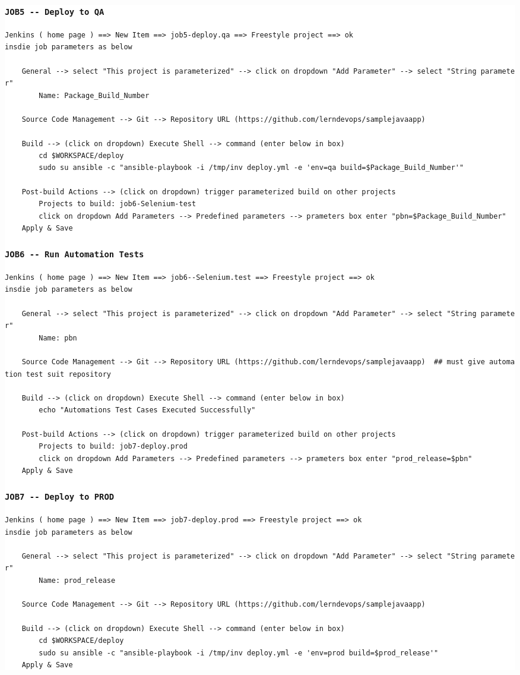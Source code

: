 ### `JOB5 -- Deploy to QA`
```
Jenkins ( home page ) ==> New Item ==> job5-deploy.qa ==> Freestyle project ==> ok
insdie job parameters as below 

	General --> select "This project is parameterized" --> click on dropdown "Add Parameter" --> select "String parameter"
		Name: Package_Build_Number
		
	Source Code Management --> Git --> Repository URL (https://github.com/lerndevops/samplejavaapp)
		
	Build --> (click on dropdown) Execute Shell --> command (enter below in box)
		cd $WORKSPACE/deploy
		sudo su ansible -c "ansible-playbook -i /tmp/inv deploy.yml -e 'env=qa build=$Package_Build_Number'"

	Post-build Actions --> (click on dropdown) trigger parameterized build on other projects
		Projects to build: job6-Selenium-test
		click on dropdown Add Parameters --> Predefined parameters --> prameters box enter "pbn=$Package_Build_Number"
	Apply & Save

```

### `JOB6 -- Run Automation Tests`
```
Jenkins ( home page ) ==> New Item ==> job6--Selenium.test ==> Freestyle project ==> ok
insdie job parameters as below 

	General --> select "This project is parameterized" --> click on dropdown "Add Parameter" --> select "String parameter"
		Name: pbn
		
	Source Code Management --> Git --> Repository URL (https://github.com/lerndevops/samplejavaapp)  ## must give automation test suit repository
		
	Build --> (click on dropdown) Execute Shell --> command (enter below in box)
		echo "Automations Test Cases Executed Successfully"

	Post-build Actions --> (click on dropdown) trigger parameterized build on other projects
		Projects to build: job7-deploy.prod
		click on dropdown Add Parameters --> Predefined parameters --> prameters box enter "prod_release=$pbn"
	Apply & Save

```

### `JOB7 -- Deploy to PROD`
```
Jenkins ( home page ) ==> New Item ==> job7-deploy.prod ==> Freestyle project ==> ok
insdie job parameters as below 

	General --> select "This project is parameterized" --> click on dropdown "Add Parameter" --> select "String parameter"
		Name: prod_release
		
	Source Code Management --> Git --> Repository URL (https://github.com/lerndevops/samplejavaapp)
		
	Build --> (click on dropdown) Execute Shell --> command (enter below in box)
		cd $WORKSPACE/deploy
		sudo su ansible -c "ansible-playbook -i /tmp/inv deploy.yml -e 'env=prod build=$prod_release'"
	Apply & Save
```